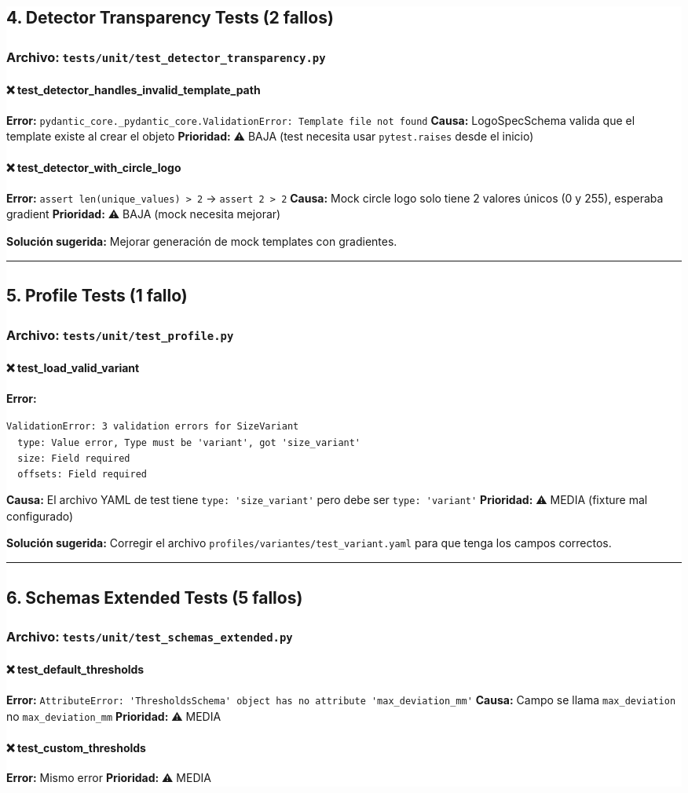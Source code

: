 ## 4. Detector Transparency Tests (2 fallos)

### Archivo: `tests/unit/test_detector_transparency.py`

#### ❌ test_detector_handles_invalid_template_path
**Error:** `pydantic_core._pydantic_core.ValidationError: Template file not found`
**Causa:** LogoSpecSchema valida que el template existe al crear el objeto
**Prioridad:** ⚠️ BAJA (test necesita usar `pytest.raises` desde el inicio)

#### ❌ test_detector_with_circle_logo
**Error:** `assert len(unique_values) > 2` → `assert 2 > 2`
**Causa:** Mock circle logo solo tiene 2 valores únicos (0 y 255), esperaba gradient
**Prioridad:** ⚠️ BAJA (mock necesita mejorar)

**Solución sugerida:** Mejorar generación de mock templates con gradientes.

---

## 5. Profile Tests (1 fallo)

### Archivo: `tests/unit/test_profile.py`

#### ❌ test_load_valid_variant
**Error:**
```
ValidationError: 3 validation errors for SizeVariant
  type: Value error, Type must be 'variant', got 'size_variant'
  size: Field required
  offsets: Field required
```
**Causa:** El archivo YAML de test tiene `type: 'size_variant'` pero debe ser `type: 'variant'`
**Prioridad:** ⚠️ MEDIA (fixture mal configurado)

**Solución sugerida:** Corregir el archivo `profiles/variantes/test_variant.yaml` para que tenga los campos correctos.

---

## 6. Schemas Extended Tests (5 fallos)

### Archivo: `tests/unit/test_schemas_extended.py`

#### ❌ test_default_thresholds
**Error:** `AttributeError: 'ThresholdsSchema' object has no attribute 'max_deviation_mm'`
**Causa:** Campo se llama `max_deviation` no `max_deviation_mm`
**Prioridad:** ⚠️ MEDIA

#### ❌ test_custom_thresholds
**Error:** Mismo error
**Prioridad:** ⚠️ MEDIA
